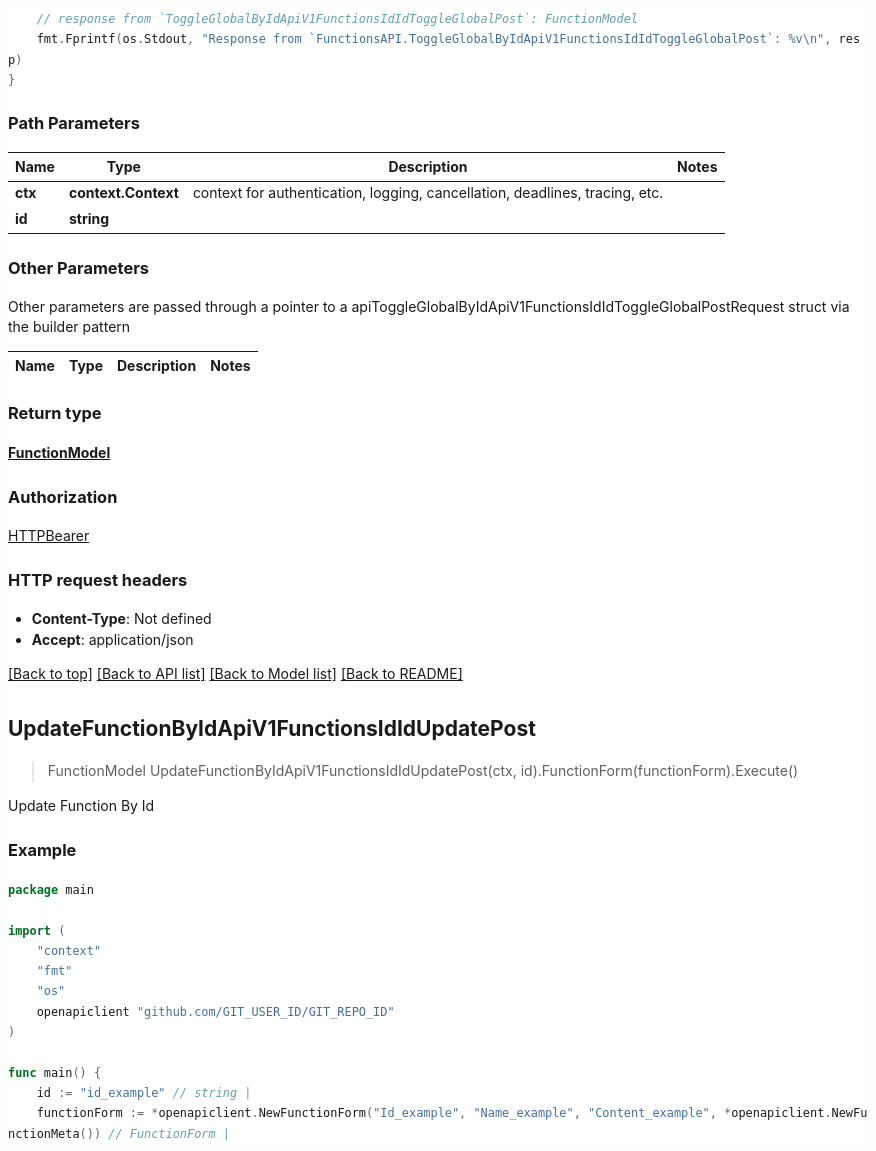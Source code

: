 ```go
	// response from `ToggleGlobalByIdApiV1FunctionsIdIdToggleGlobalPost`: FunctionModel
	fmt.Fprintf(os.Stdout, "Response from `FunctionsAPI.ToggleGlobalByIdApiV1FunctionsIdIdToggleGlobalPost`: %v\n", resp)
}
```

### Path Parameters


Name | Type | Description  | Notes
------------- | ------------- | ------------- | -------------
**ctx** | **context.Context** | context for authentication, logging, cancellation, deadlines, tracing, etc.
**id** | **string** |  | 

### Other Parameters

Other parameters are passed through a pointer to a apiToggleGlobalByIdApiV1FunctionsIdIdToggleGlobalPostRequest struct via the builder pattern


Name | Type | Description  | Notes
------------- | ------------- | ------------- | -------------


### Return type

[**FunctionModel**](FunctionModel.md)

### Authorization

[HTTPBearer](../README.md#HTTPBearer)

### HTTP request headers

- **Content-Type**: Not defined
- **Accept**: application/json

[[Back to top]](#) [[Back to API list]](../README.md#documentation-for-api-endpoints)
[[Back to Model list]](../README.md#documentation-for-models)
[[Back to README]](../README.md)


## UpdateFunctionByIdApiV1FunctionsIdIdUpdatePost

> FunctionModel UpdateFunctionByIdApiV1FunctionsIdIdUpdatePost(ctx, id).FunctionForm(functionForm).Execute()

Update Function By Id

### Example

```go
package main

import (
	"context"
	"fmt"
	"os"
	openapiclient "github.com/GIT_USER_ID/GIT_REPO_ID"
)

func main() {
	id := "id_example" // string | 
	functionForm := *openapiclient.NewFunctionForm("Id_example", "Name_example", "Content_example", *openapiclient.NewFunctionMeta()) // FunctionForm | 

```